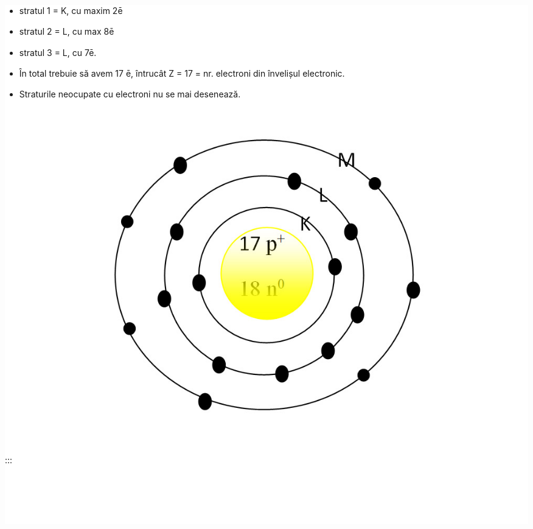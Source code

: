   - stratul 1 = K, cu maxim 2ē
  - stratul 2 = L, cu max 8ē
  - stratul 3 = L, cu 7ē. 
  
- În total trebuie să avem 17 ē, întrucât Z = 17 = nr. electroni din învelișul electronic. 

- Straturile neocupate cu electroni nu se mai desenează.


<Img className="img-responsive4" src="chimie/clasa7/capitolul3/3_4_Poza4_StructuraAtomuluiDeClor.jpg" width="1000" height="547" />

:::




<br></br>
<br></br>


